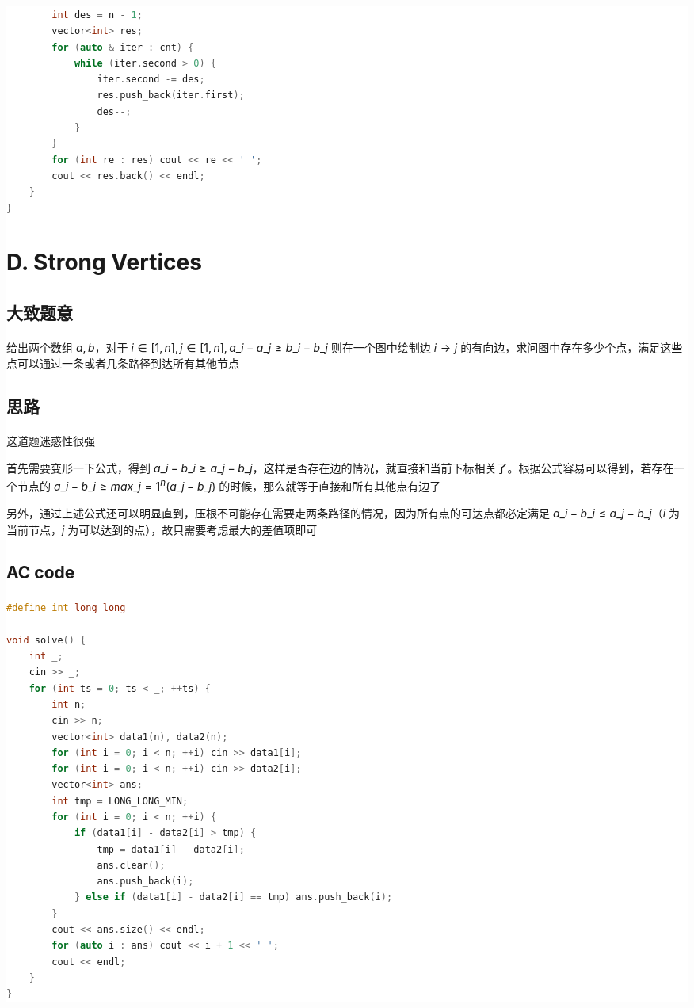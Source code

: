 ```cpp
        int des = n - 1;
        vector<int> res;
        for (auto & iter : cnt) {
            while (iter.second > 0) {
                iter.second -= des;
                res.push_back(iter.first);
                des--;
            }
        }
        for (int re : res) cout << re << ' ';
        cout << res.back() << endl;
    }
}
```

# D. Strong Vertices

## 大致题意

给出两个数组 $a, b$，对于 $i \in [1, n], j \in [1, n], a\_i - a\_j \geq b\_i - b\_j$ 则在一个图中绘制边 $i \rightarrow j$ 的有向边，求问图中存在多少个点，满足这些点可以通过一条或者几条路径到达所有其他节点

## 思路

这道题迷惑性很强

首先需要变形一下公式，得到 $a\_i - b\_i \geq a\_j - b\_j$，这样是否存在边的情况，就直接和当前下标相关了。根据公式容易可以得到，若存在一个节点的 $a\_i - b\_i \geq max\_{j=1}^n(a\_j - b\_j)$ 的时候，那么就等于直接和所有其他点有边了

另外，通过上述公式还可以明显直到，压根不可能存在需要走两条路径的情况，因为所有点的可达点都必定满足 $a\_i - b\_i \leq a\_j - b\_j$（$i$ 为当前节点，$j$ 为可以达到的点），故只需要考虑最大的差值项即可

## AC code

```cpp
#define int long long

void solve() {
    int _;
    cin >> _;
    for (int ts = 0; ts < _; ++ts) {
        int n;
        cin >> n;
        vector<int> data1(n), data2(n);
        for (int i = 0; i < n; ++i) cin >> data1[i];
        for (int i = 0; i < n; ++i) cin >> data2[i];
        vector<int> ans;
        int tmp = LONG_LONG_MIN;
        for (int i = 0; i < n; ++i) {
            if (data1[i] - data2[i] > tmp) {
                tmp = data1[i] - data2[i];
                ans.clear();
                ans.push_back(i);
            } else if (data1[i] - data2[i] == tmp) ans.push_back(i);
        }
        cout << ans.size() << endl;
        for (auto i : ans) cout << i + 1 << ' ';
        cout << endl;
    }
}
```
